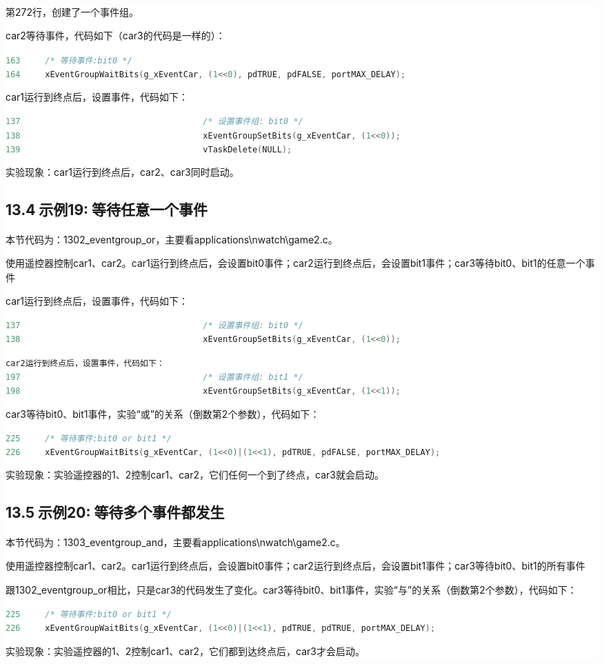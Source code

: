 第272行，创建了一个事件组。

car2等待事件，代码如下（car3的代码是一样的）：

```c
163     /* 等待事件:bit0 */
164     xEventGroupWaitBits(g_xEventCar, (1<<0), pdTRUE, pdFALSE, portMAX_DELAY);
```

car1运行到终点后，设置事件，代码如下：

```c
137                                     /* 设置事件组: bit0 */
138                                     xEventGroupSetBits(g_xEventCar, (1<<0));
139                                     vTaskDelete(NULL);
```

实验现象：car1运行到终点后，car2、car3同时启动。

## 13.4 示例19: 等待任意一个事件

本节代码为：1302_eventgroup_or，主要看applications\nwatch\game2.c。

使用遥控器控制car1、car2。car1运行到终点后，会设置bit0事件；car2运行到终点后，会设置bit1事件；car3等待bit0、bit1的任意一个事件

car1运行到终点后，设置事件，代码如下：

```c
137                                     /* 设置事件组: bit0 */
138                                     xEventGroupSetBits(g_xEventCar, (1<<0));
```

```c
car2运行到终点后，设置事件，代码如下：
197                                     /* 设置事件组: bit1 */
198                                     xEventGroupSetBits(g_xEventCar, (1<<1));
```

car3等待bit0、bit1事件，实验“或”的关系（倒数第2个参数），代码如下：

```c
225     /* 等待事件:bit0 or bit1 */
226     xEventGroupWaitBits(g_xEventCar, (1<<0)|(1<<1), pdTRUE, pdFALSE, portMAX_DELAY);
```

实验现象：实验遥控器的1、2控制car1、car2，它们任何一个到了终点，car3就会启动。

## 13.5 示例20: 等待多个事件都发生

本节代码为：1303_eventgroup_and，主要看applications\nwatch\game2.c。

使用遥控器控制car1、car2。car1运行到终点后，会设置bit0事件；car2运行到终点后，会设置bit1事件；car3等待bit0、bit1的所有事件

跟1302_eventgroup_or相比，只是car3的代码发生了变化。car3等待bit0、bit1事件，实验“与”的关系（倒数第2个参数），代码如下：

```c
225     /* 等待事件:bit0 or bit1 */
226     xEventGroupWaitBits(g_xEventCar, (1<<0)|(1<<1), pdTRUE, pdTRUE, portMAX_DELAY);
```
实验现象：实验遥控器的1、2控制car1、car2，它们都到达终点后，car3才会启动。

